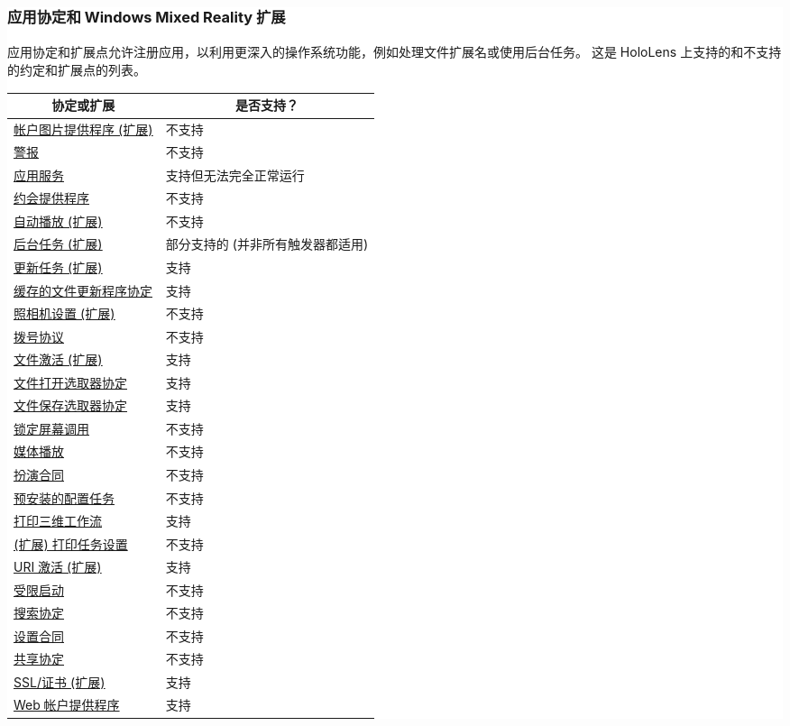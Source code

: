 ### <a name="app-contracts-and-windows-mixed-reality-extensions"></a>应用协定和 Windows Mixed Reality 扩展

应用协定和扩展点允许注册应用，以利用更深入的操作系统功能，例如处理文件扩展名或使用后台任务。 这是 HoloLens 上支持的和不支持的约定和扩展点的列表。

|  协定或扩展  |  是否支持？ | 
|----------|----------|
| [帐户图片提供程序 (扩展) ](/previous-versions/windows/apps/hh464906(v=win.10)#account_picture_provider) | 不支持 | 
| [警报](/previous-versions/windows/apps/hh464906(v=win.10)#alarm) | 不支持 | 
| [应用服务](/previous-versions/windows/apps/hh464906(v=win.10)#app_service) | 支持但无法完全正常运行 | 
| [约会提供程序](/previous-versions/windows/apps/hh464906(v=win.10)#appointmnets_provider) | 不支持 | 
| [自动播放 (扩展) ](/previous-versions/windows/apps/hh464906(v=win.10)#autoplay) | 不支持 | 
| [后台任务 (扩展) ](/previous-versions/windows/apps/hh464906(v=win.10)#background_tasts) | 部分支持的 (并非所有触发器都适用)  | 
| [更新任务 (扩展) ](/previous-versions/windows/apps/hh464906(v=win.10)#update_task) | 支持 | 
| [缓存的文件更新程序协定](/previous-versions/windows/apps/hh464906(v=win.10)#cached_file_updater) | 支持 | 
| [照相机设置 (扩展) ](/previous-versions/windows/apps/hh464906(v=win.10)#camera_settings) | 不支持 | 
| [拨号协议](/previous-versions/windows/apps/hh464906(v=win.10)#dial_protocol) | 不支持 | 
| [文件激活 (扩展) ](/previous-versions/windows/apps/hh464906(v=win.10)#file_activation) | 支持 | 
| [文件打开选取器协定](/previous-versions/windows/apps/hh464906(v=win.10)#file_open_picker_contract) | 支持 | 
| [文件保存选取器协定](/previous-versions/windows/apps/hh464906(v=win.10)#file_save_picker_contract) | 支持 | 
| [锁定屏幕调用](/previous-versions/windows/apps/hh464906(v=win.10)#lock_screen_call) | 不支持 | 
| [媒体播放](/previous-versions/windows/apps/hh464906(v=win.10)#media_playback) | 不支持 | 
| [扮演合同](/previous-versions/windows/apps/hh464906(v=win.10)#playto_contract) | 不支持 | 
| [预安装的配置任务](/previous-versions/windows/apps/hh464906(v=win.10)#preinstalled_config_task) | 不支持 | 
| [打印三维工作流](/previous-versions/windows/apps/hh464906(v=win.10)#print_3d_workflow) | 支持 | 
| [ (扩展) 打印任务设置 ](/previous-versions/windows/apps/hh464906(v=win.10)#print_task_settings) | 不支持 | 
| [URI 激活 (扩展) ](/previous-versions/windows/apps/hh464906(v=win.10)#protocol_activation) | 支持 | 
| [受限启动](/previous-versions/windows/apps/hh464906(v=win.10)#restricted_launch) | 不支持 | 
| [搜索协定](/previous-versions/windows/apps/hh464906(v=win.10)#search_contract) | 不支持 | 
| [设置合同](/previous-versions/windows/apps/hh464906(v=win.10)#settings_contract) | 不支持 | 
| [共享协定](/previous-versions/windows/apps/hh464906(v=win.10)#share_contract) | 不支持 | 
| [SSL/证书 (扩展) ](/previous-versions/windows/apps/hh464906(v=win.10)#ssl_certificates) | 支持 | 
| [Web 帐户提供程序](/previous-versions/windows/apps/hh464906(v=win.10)#web_account_provider) | 支持 | 
